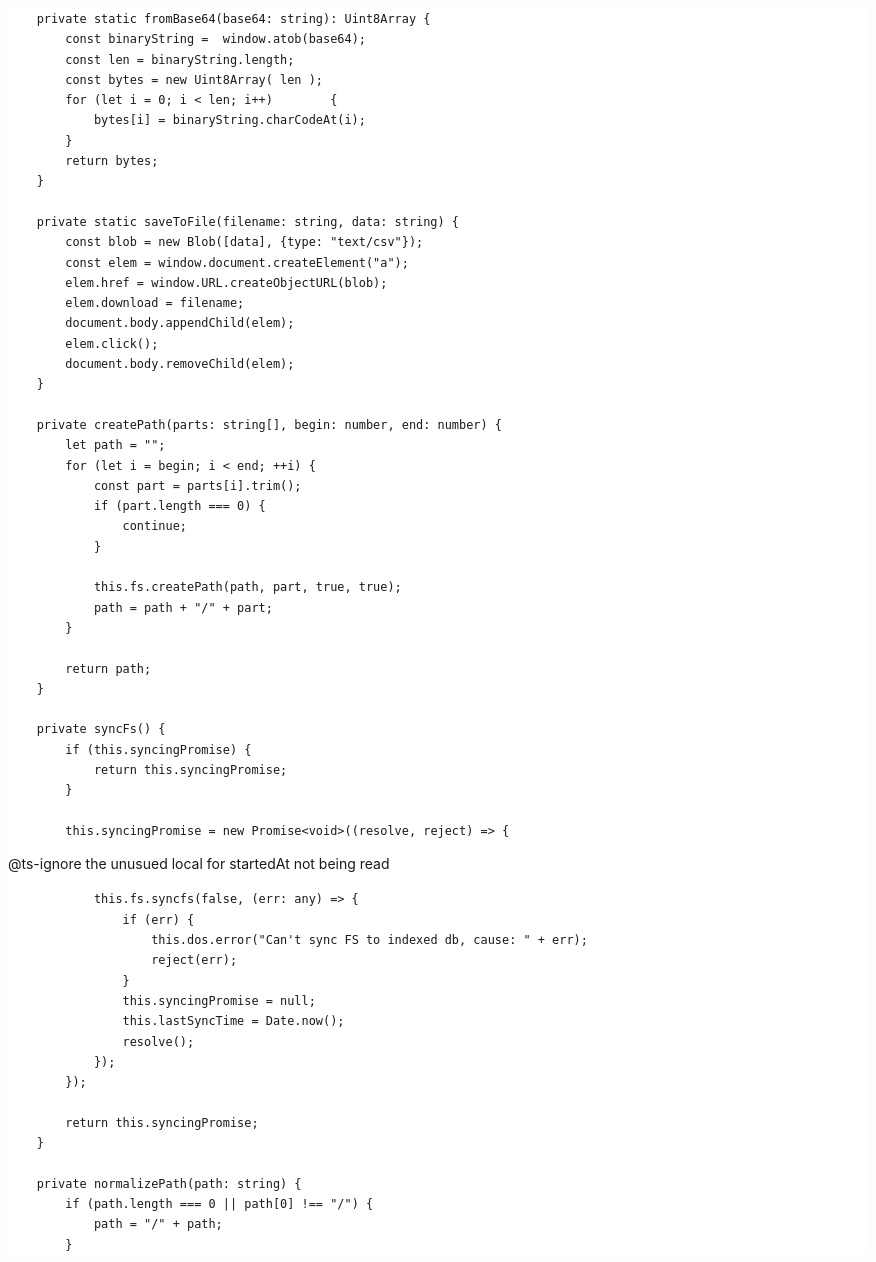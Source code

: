```        file = file.replace(new RegExp("^[a-zA-z]+:"), "").replace(new RegExp("\\\\", "g"), "/");
    private static fromBase64(base64: string): Uint8Array {
        const binaryString =  window.atob(base64);
        const len = binaryString.length;
        const bytes = new Uint8Array( len );
        for (let i = 0; i < len; i++)        {
            bytes[i] = binaryString.charCodeAt(i);
        }
        return bytes;
    }

    private static saveToFile(filename: string, data: string) {
        const blob = new Blob([data], {type: "text/csv"});
        const elem = window.document.createElement("a");
        elem.href = window.URL.createObjectURL(blob);
        elem.download = filename;
        document.body.appendChild(elem);
        elem.click();
        document.body.removeChild(elem);
    }

    private createPath(parts: string[], begin: number, end: number) {
        let path = "";
        for (let i = begin; i < end; ++i) {
            const part = parts[i].trim();
            if (part.length === 0) {
                continue;
            }

            this.fs.createPath(path, part, true, true);
            path = path + "/" + part;
        }

        return path;
    }

    private syncFs() {
        if (this.syncingPromise) {
            return this.syncingPromise;
        }

        this.syncingPromise = new Promise<void>((resolve, reject) => {
```

@ts-ignore the unusued local for startedAt not being read

```            const startedAt = Date.now();
            this.fs.syncfs(false, (err: any) => {
                if (err) {
                    this.dos.error("Can't sync FS to indexed db, cause: " + err);
                    reject(err);
                }
                this.syncingPromise = null;
                this.lastSyncTime = Date.now();
                resolve();
            });
        });

        return this.syncingPromise;
    }

    private normalizePath(path: string) {
        if (path.length === 0 || path[0] !== "/") {
            path = "/" + path;
        }
```